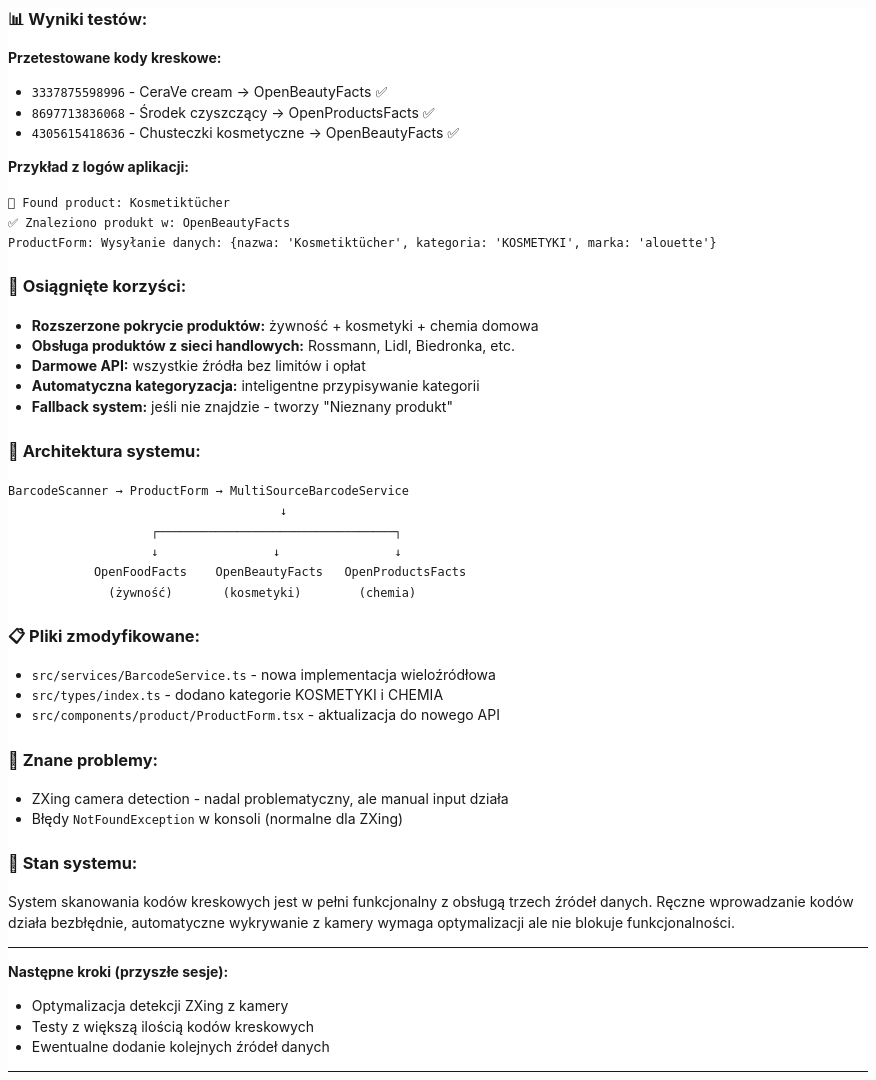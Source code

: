 ### 📊 **Wyniki testów:**

**Przetestowane kody kreskowe:**
- `3337875598996` - CeraVe cream → OpenBeautyFacts ✅
- `8697713836068` - Środek czyszczący → OpenProductsFacts ✅  
- `4305615418636` - Chusteczki kosmetyczne → OpenBeautyFacts ✅

**Przykład z logów aplikacji:**
```
💄 Found product: Kosmetiktücher
✅ Znaleziono produkt w: OpenBeautyFacts
ProductForm: Wysyłanie danych: {nazwa: 'Kosmetiktücher', kategoria: 'KOSMETYKI', marka: 'alouette'}
```

### 🎉 **Osiągnięte korzyści:**
- **Rozszerzone pokrycie produktów:** żywność + kosmetyki + chemia domowa
- **Obsługa produktów z sieci handlowych:** Rossmann, Lidl, Biedronka, etc.
- **Darmowe API:** wszystkie źródła bez limitów i opłat
- **Automatyczna kategoryzacja:** inteligentne przypisywanie kategorii
- **Fallback system:** jeśli nie znajdzie - tworzy "Nieznany produkt"

### 🔧 **Architektura systemu:**
```
BarcodeScanner → ProductForm → MultiSourceBarcodeService
                                      ↓
                    ┌─────────────────────────────────┐
                    ↓                ↓                ↓
            OpenFoodFacts    OpenBeautyFacts   OpenProductsFacts
              (żywność)       (kosmetyki)        (chemia)
```

### 📋 **Pliki zmodyfikowane:**
- `src/services/BarcodeService.ts` - nowa implementacja wieloźródłowa
- `src/types/index.ts` - dodano kategorie KOSMETYKI i CHEMIA  
- `src/components/product/ProductForm.tsx` - aktualizacja do nowego API

### 🐛 **Znane problemy:**
- ZXing camera detection - nadal problematyczny, ale manual input działa
- Błędy `NotFoundException` w konsoli (normalne dla ZXing)

### 🚀 **Stan systemu:**
System skanowania kodów kreskowych jest w pełni funkcjonalny z obsługą trzech źródeł danych. Ręczne wprowadzanie kodów działa bezbłędnie, automatyczne wykrywanie z kamery wymaga optymalizacji ale nie blokuje funkcjonalności.

---

**Następne kroki (przyszłe sesje):**
- Optymalizacja detekcji ZXing z kamery
- Testy z większą ilością kodów kreskowych  
- Ewentualne dodanie kolejnych źródeł danych

---